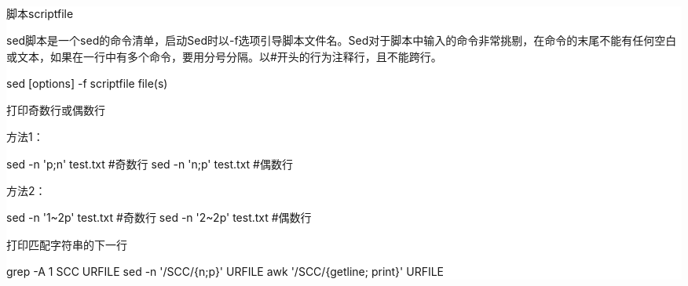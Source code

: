 脚本scriptfile

sed脚本是一个sed的命令清单，启动Sed时以-f选项引导脚本文件名。Sed对于脚本中输入的命令非常挑剔，在命令的末尾不能有任何空白或文本，如果在一行中有多个命令，要用分号分隔。以#开头的行为注释行，且不能跨行。

sed [options] -f scriptfile file(s)

打印奇数行或偶数行

方法1：

sed -n 'p;n' test.txt  #奇数行 sed -n 'n;p' test.txt  #偶数行

方法2：

sed -n '1~2p' test.txt  #奇数行 sed -n '2~2p' test.txt  #偶数行

打印匹配字符串的下一行

grep -A 1 SCC URFILE
sed -n '/SCC/{n;p}' URFILE
awk '/SCC/{getline; print}' URFILE
